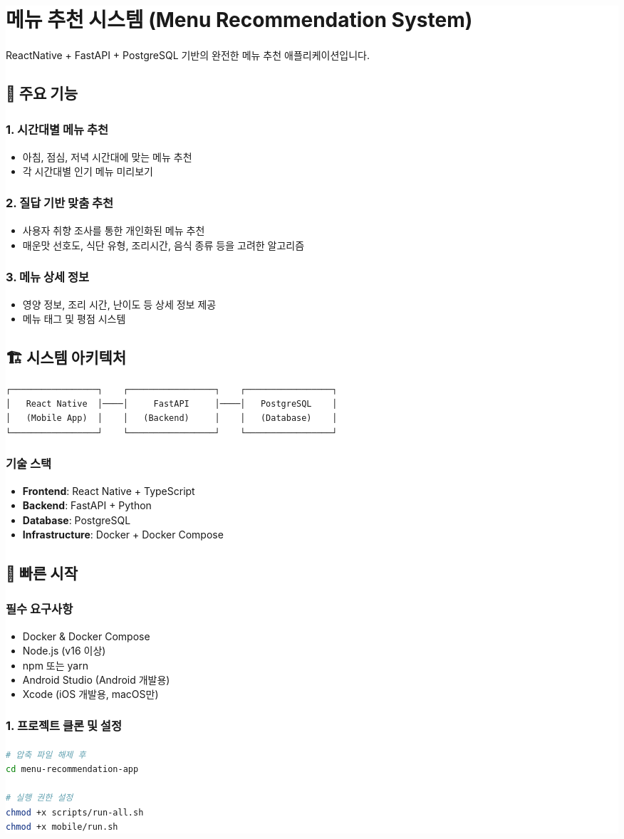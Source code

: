 # 메뉴 추천 시스템 (Menu Recommendation System)

ReactNative + FastAPI + PostgreSQL 기반의 완전한 메뉴 추천 애플리케이션입니다.

## 📱 주요 기능

### 1. 시간대별 메뉴 추천
- 아침, 점심, 저녁 시간대에 맞는 메뉴 추천
- 각 시간대별 인기 메뉴 미리보기

### 2. 질답 기반 맞춤 추천
- 사용자 취향 조사를 통한 개인화된 메뉴 추천
- 매운맛 선호도, 식단 유형, 조리시간, 음식 종류 등을 고려한 알고리즘

### 3. 메뉴 상세 정보
- 영양 정보, 조리 시간, 난이도 등 상세 정보 제공
- 메뉴 태그 및 평점 시스템

## 🏗️ 시스템 아키텍처

```
┌─────────────────┐    ┌─────────────────┐    ┌─────────────────┐
│   React Native  │────│     FastAPI     │────│   PostgreSQL    │
│   (Mobile App)  │    │   (Backend)     │    │   (Database)    │
└─────────────────┘    └─────────────────┘    └─────────────────┘
```

### 기술 스택
- **Frontend**: React Native + TypeScript
- **Backend**: FastAPI + Python
- **Database**: PostgreSQL
- **Infrastructure**: Docker + Docker Compose

## 🚀 빠른 시작

### 필수 요구사항
- Docker & Docker Compose
- Node.js (v16 이상)
- npm 또는 yarn
- Android Studio (Android 개발용)
- Xcode (iOS 개발용, macOS만)

### 1. 프로젝트 클론 및 설정
```bash
# 압축 파일 해제 후
cd menu-recommendation-app

# 실행 권한 설정
chmod +x scripts/run-all.sh
chmod +x mobile/run.sh
```
